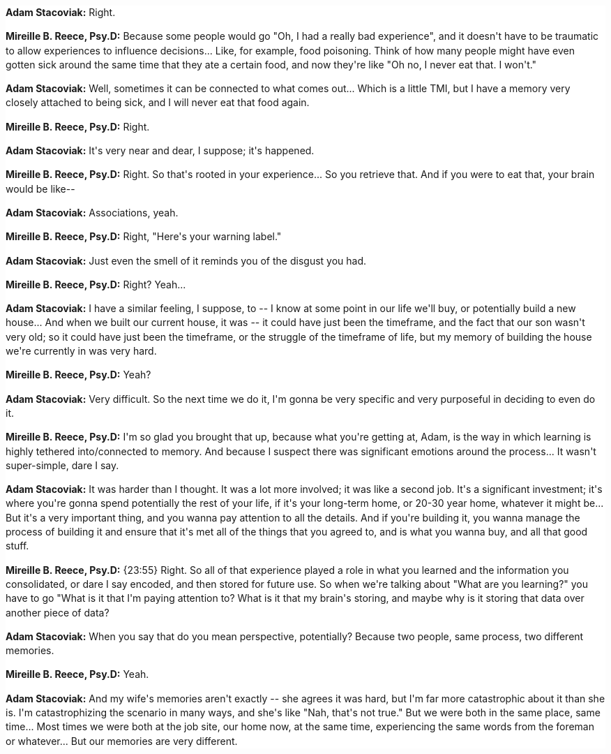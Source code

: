 **Adam Stacoviak:** Right.

**Mireille B. Reece, Psy.D:** Because some people would go "Oh, I had a really bad experience", and it doesn't have to be traumatic to allow experiences to influence decisions... Like, for example, food poisoning. Think of how many people might have even gotten sick around the same time that they ate a certain food, and now they're like "Oh no, I never eat that. I won't."

**Adam Stacoviak:** Well, sometimes it can be connected to what comes out... Which is a little TMI, but I have a memory very closely attached to being sick, and I will never eat that food again.

**Mireille B. Reece, Psy.D:** Right.

**Adam Stacoviak:** It's very near and dear, I suppose; it's happened.

**Mireille B. Reece, Psy.D:** Right. So that's rooted in your experience... So you retrieve that. And if you were to eat that, your brain would be like--

**Adam Stacoviak:** Associations, yeah.

**Mireille B. Reece, Psy.D:** Right, "Here's your warning label."

**Adam Stacoviak:** Just even the smell of it reminds you of the disgust you had.

**Mireille B. Reece, Psy.D:** Right? Yeah...

**Adam Stacoviak:** I have a similar feeling, I suppose, to -- I know at some point in our life we'll buy, or potentially build a new house... And when we built our current house, it was -- it could have just been the timeframe, and the fact that our son wasn't very old; so it could have just been the timeframe, or the struggle of the timeframe of life, but my memory of building the house we're currently in was very hard.

**Mireille B. Reece, Psy.D:** Yeah?

**Adam Stacoviak:** Very difficult. So the next time we do it, I'm gonna be very specific and very purposeful in deciding to even do it.

**Mireille B. Reece, Psy.D:** I'm so glad you brought that up, because what you're getting at, Adam, is the way in which learning is highly tethered into/connected to memory. And because I suspect there was significant emotions around the process... It wasn't super-simple, dare I say.

**Adam Stacoviak:** It was harder than I thought. It was a lot more involved; it was like a second job. It's a significant investment; it's where you're gonna spend potentially the rest of your life, if it's your long-term home, or 20-30 year home, whatever it might be... But it's a very important thing, and you wanna pay attention to all the details. And if you're building it, you wanna manage the process of building it and ensure that it's met all of the things that you agreed to, and is what you wanna buy, and all that good stuff.

**Mireille B. Reece, Psy.D:** \{23:55\} Right. So all of that experience played a role in what you learned and the information you consolidated, or dare I say encoded, and then stored for future use. So when we're talking about "What are you learning?" you have to go "What is it that I'm paying attention to? What is it that my brain's storing, and maybe why is it storing that data over another piece of data?

**Adam Stacoviak:** When you say that do you mean perspective, potentially? Because two people, same process, two different memories.

**Mireille B. Reece, Psy.D:** Yeah.

**Adam Stacoviak:** And my wife's memories aren't exactly -- she agrees it was hard, but I'm far more catastrophic about it than she is. I'm catastrophizing the scenario in many ways, and she's like "Nah, that's not true." But we were both in the same place, same time... Most times we were both at the job site, our home now, at the same time, experiencing the same words from the foreman or whatever... But our memories are very different.
